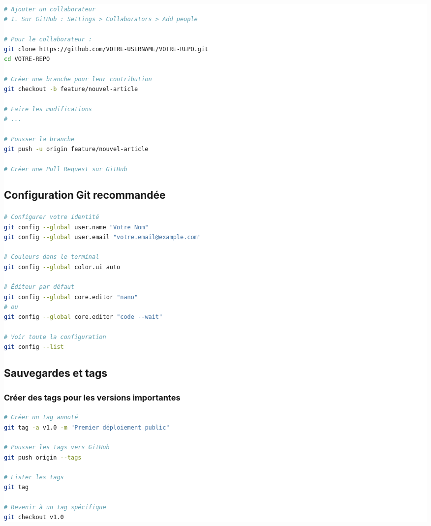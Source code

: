 ```bash
# Ajouter un collaborateur
# 1. Sur GitHub : Settings > Collaborators > Add people

# Pour le collaborateur :
git clone https://github.com/VOTRE-USERNAME/VOTRE-REPO.git
cd VOTRE-REPO

# Créer une branche pour leur contribution
git checkout -b feature/nouvel-article

# Faire les modifications
# ...

# Pousser la branche
git push -u origin feature/nouvel-article

# Créer une Pull Request sur GitHub
```

## Configuration Git recommandée

```bash
# Configurer votre identité
git config --global user.name "Votre Nom"
git config --global user.email "votre.email@example.com"

# Couleurs dans le terminal
git config --global color.ui auto

# Éditeur par défaut
git config --global core.editor "nano"
# ou
git config --global core.editor "code --wait"

# Voir toute la configuration
git config --list
```

## Sauvegardes et tags

### Créer des tags pour les versions importantes

```bash
# Créer un tag annoté
git tag -a v1.0 -m "Premier déploiement public"

# Pousser les tags vers GitHub
git push origin --tags

# Lister les tags
git tag

# Revenir à un tag spécifique
git checkout v1.0
```
